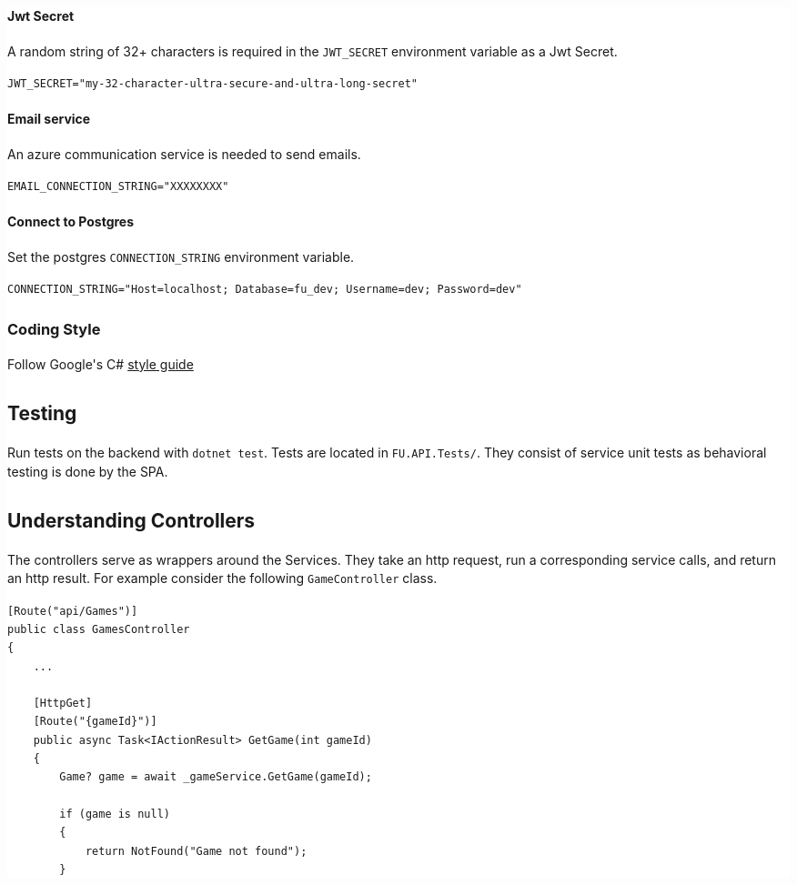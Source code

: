#### Jwt Secret

A random string of 32+ characters is required in the `JWT_SECRET` environment variable as a Jwt Secret.

```
JWT_SECRET="my-32-character-ultra-secure-and-ultra-long-secret"
```

#### Email service

An azure communication service is needed to send emails.

```
EMAIL_CONNECTION_STRING="XXXXXXXX"
```

#### Connect to Postgres

Set the postgres `CONNECTION_STRING` environment variable.

```
CONNECTION_STRING="Host=localhost; Database=fu_dev; Username=dev; Password=dev"
```

### Coding Style

Follow Google's C# [style guide](https://google.github.io/styleguide/csharp-style.html)

## Testing

Run tests on the backend with `dotnet test`. Tests are located in `FU.API.Tests/`. They consist of service unit tests as behavioral testing is done by the SPA.

## Understanding Controllers

The controllers serve as wrappers around the Services. They take an http request, run a corresponding service calls, and return an http result. For example consider the following `GameController` class.

    [Route("api/Games")]
    public class GamesController
    {
        ...

        [HttpGet]
        [Route("{gameId}")]
        public async Task<IActionResult> GetGame(int gameId)
        {
            Game? game = await _gameService.GetGame(gameId);

            if (game is null)
            {
                return NotFound("Game not found");
            }
